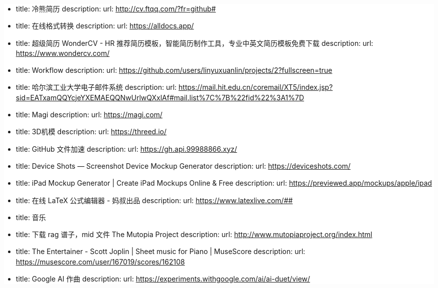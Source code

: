 - title: 冷熊简历
  description:
  url: http://cv.ftqq.com/?fr=github#

- title: 在线格式转换
  description:
  url: https://alldocs.app/

- title: 超级简历 WonderCV - HR 推荐简历模板，智能简历制作工具，专业中英文简历模板免费下载
  description:
  url: https://www.wondercv.com/

- title: Workflow
  description:
  url: https://github.com/users/linyuxuanlin/projects/2?fullscreen=true

- title: 哈尔滨工业大学电子邮件系统
  description:
  url: https://mail.hit.edu.cn/coremail/XT5/index.jsp?sid=EATxamQQYcjeYXEMAEQQNwUrlwQXxlAf#mail.list%7C%7B%22fid%22%3A1%7D

- title: Magi
  description:
  url: https://magi.com/

- title: 3D机模
  description:
  url: https://threed.io/

- title: GitHub 文件加速
  description:
  url: https://gh.api.99988866.xyz/

- title: Device Shots — Screenshot Device Mockup Generator
  description:
  url: https://deviceshots.com/

- title: iPad Mockup Generator | Create iPad Mockups Online & Free
  description:
  url: https://previewed.app/mockups/apple/ipad

- title: 在线 LaTeX 公式编辑器 - 妈叔出品
  description:
  url: https://www.latexlive.com/##

- title: 音乐

- title: 下载 rag 谱子，mid 文件 The Mutopia Project
  description:
  url: http://www.mutopiaproject.org/index.html

- title: The Entertainer - Scott Joplin | Sheet music for Piano | MuseScore
  description:
  url: https://musescore.com/user/167019/scores/162108

- title: Google AI 作曲
  description:
  url: https://experiments.withgoogle.com/ai/ai-duet/view/
